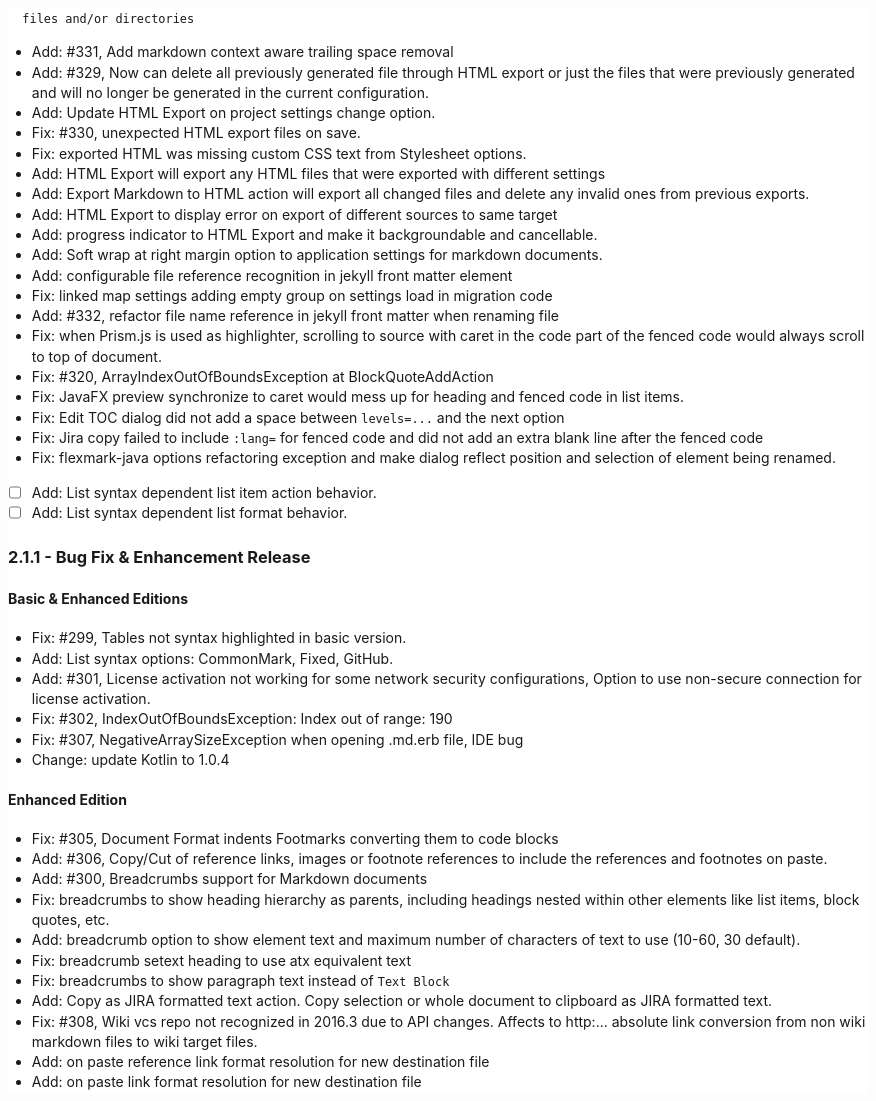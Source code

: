       files and/or directories
* Add: #331, Add markdown context aware trailing space removal
* Add: #329, Now can delete all previously generated file through HTML export or just the
  files that were previously generated and will no longer be generated in the current
  configuration.
* Add: Update HTML Export on project settings change option.
* Fix: #330, unexpected HTML export files on save.
* Fix: exported HTML was missing custom CSS text from Stylesheet options.
* Add: HTML Export will export any HTML files that were exported with different settings
* Add: Export Markdown to HTML action will export all changed files and delete any invalid
  ones from previous exports.
* Add: HTML Export to display error on export of different sources to same target
* Add: progress indicator to HTML Export and make it backgroundable and cancellable.
* Add: Soft wrap at right margin option to application settings for markdown documents.
* Add: configurable file reference recognition in jekyll front matter element
* Fix: linked map settings adding empty group on settings load in migration code
* Add: #332, refactor file name reference in jekyll front matter when renaming file
* Fix: when Prism.js is used as highlighter, scrolling to source with caret in the code
  part of the fenced code would always scroll to top of document.
* Fix: #320, ArrayIndexOutOfBoundsException at BlockQuoteAddAction
* Fix: JavaFX preview synchronize to caret would mess up for heading and fenced code in
  list items.
* Fix: Edit TOC dialog did not add a space between `levels=...` and the next option
* Fix: Jira copy failed to include `:lang=` for fenced code and did not add an extra blank
  line after the fenced code
* Fix: flexmark-java options refactoring exception and make dialog reflect position and
  selection of element being renamed.
* [ ] Add: List syntax dependent list item action behavior.
* [ ] Add: List syntax dependent list format behavior.

### 2.1.1 - Bug Fix & Enhancement Release

#### Basic & Enhanced Editions

- Fix: #299, Tables not syntax highlighted in basic version.
- Add: List syntax options: CommonMark, Fixed, GitHub.
- Add: #301, License activation not working for some network security configurations, Option
  to use non-secure connection for license activation.
- Fix: #302, IndexOutOfBoundsException: Index out of range: 190
- Fix: #307, NegativeArraySizeException when opening .md.erb file, IDE bug
- Change: update Kotlin to 1.0.4

#### Enhanced Edition

- Fix: #305, Document Format indents Footmarks converting them to code blocks
- Add: #306, Copy/Cut of reference links, images or footnote references to include the
  references and footnotes on paste.
- Add: #300, Breadcrumbs support for Markdown documents
- Fix: breadcrumbs to show heading hierarchy as parents, including headings nested within
  other elements like list items, block quotes, etc.
- Add: breadcrumb option to show element text and maximum number of characters of text to
  use (10-60, 30 default).
- Fix: breadcrumb setext heading to use atx equivalent text
- Fix: breadcrumbs to show paragraph text instead of `Text Block`
- Add: Copy as JIRA formatted text action. Copy selection or whole document to clipboard as
  JIRA formatted text.
- Fix: #308, Wiki vcs repo not recognized in 2016.3 due to API changes. Affects to
  http:... absolute link conversion from non wiki markdown files to wiki target files.
- Add: on paste reference link format resolution for new destination file
- Add: on paste link format resolution for new destination file


[TOC levels=3,6]: # "Version History"